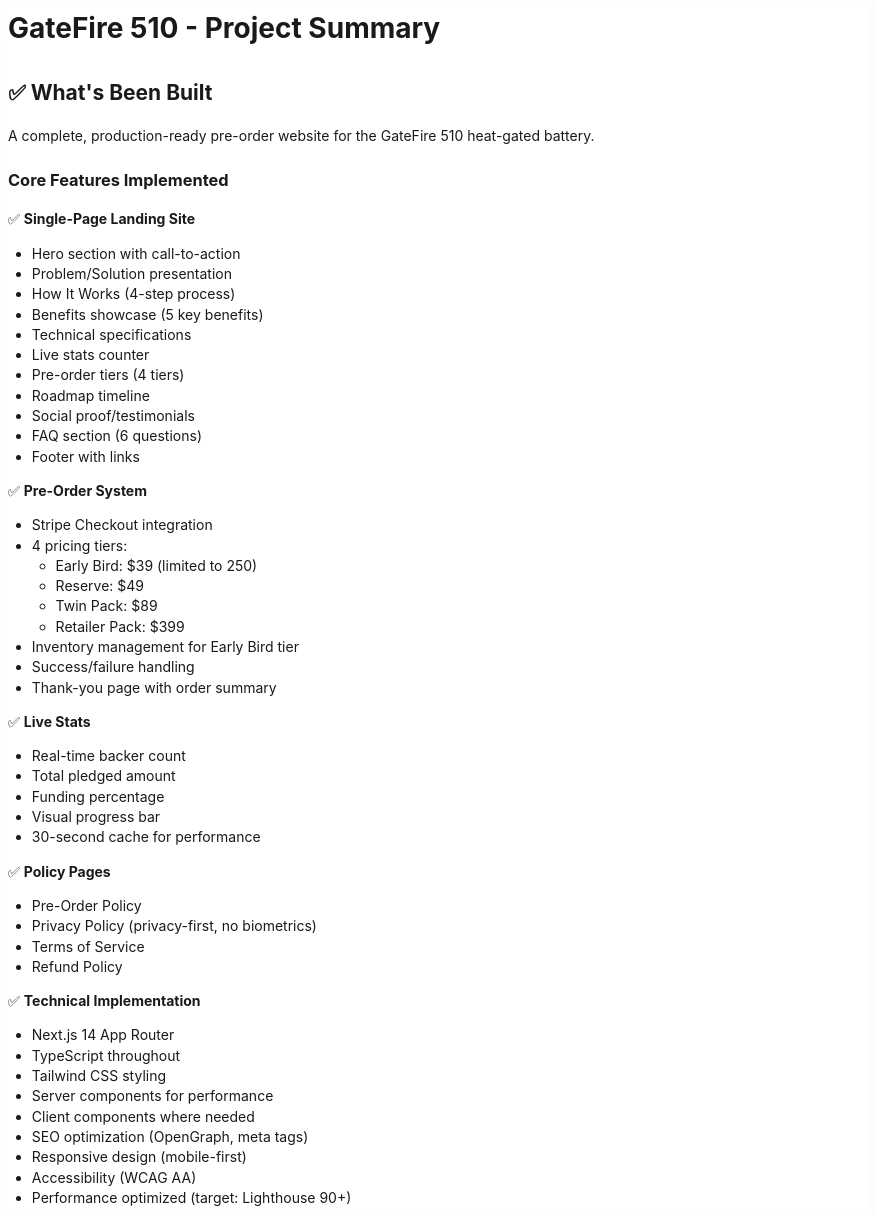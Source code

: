 # GateFire 510 - Project Summary

## ✅ What's Been Built

A complete, production-ready pre-order website for the GateFire 510 heat-gated battery.

### Core Features Implemented

✅ **Single-Page Landing Site**
- Hero section with call-to-action
- Problem/Solution presentation
- How It Works (4-step process)
- Benefits showcase (5 key benefits)
- Technical specifications
- Live stats counter
- Pre-order tiers (4 tiers)
- Roadmap timeline
- Social proof/testimonials
- FAQ section (6 questions)
- Footer with links

✅ **Pre-Order System**
- Stripe Checkout integration
- 4 pricing tiers:
  - Early Bird: $39 (limited to 250)
  - Reserve: $49
  - Twin Pack: $89
  - Retailer Pack: $399
- Inventory management for Early Bird tier
- Success/failure handling
- Thank-you page with order summary

✅ **Live Stats**
- Real-time backer count
- Total pledged amount
- Funding percentage
- Visual progress bar
- 30-second cache for performance

✅ **Policy Pages**
- Pre-Order Policy
- Privacy Policy (privacy-first, no biometrics)
- Terms of Service
- Refund Policy

✅ **Technical Implementation**
- Next.js 14 App Router
- TypeScript throughout
- Tailwind CSS styling
- Server components for performance
- Client components where needed
- SEO optimization (OpenGraph, meta tags)
- Responsive design (mobile-first)
- Accessibility (WCAG AA)
- Performance optimized (target: Lighthouse 90+)
